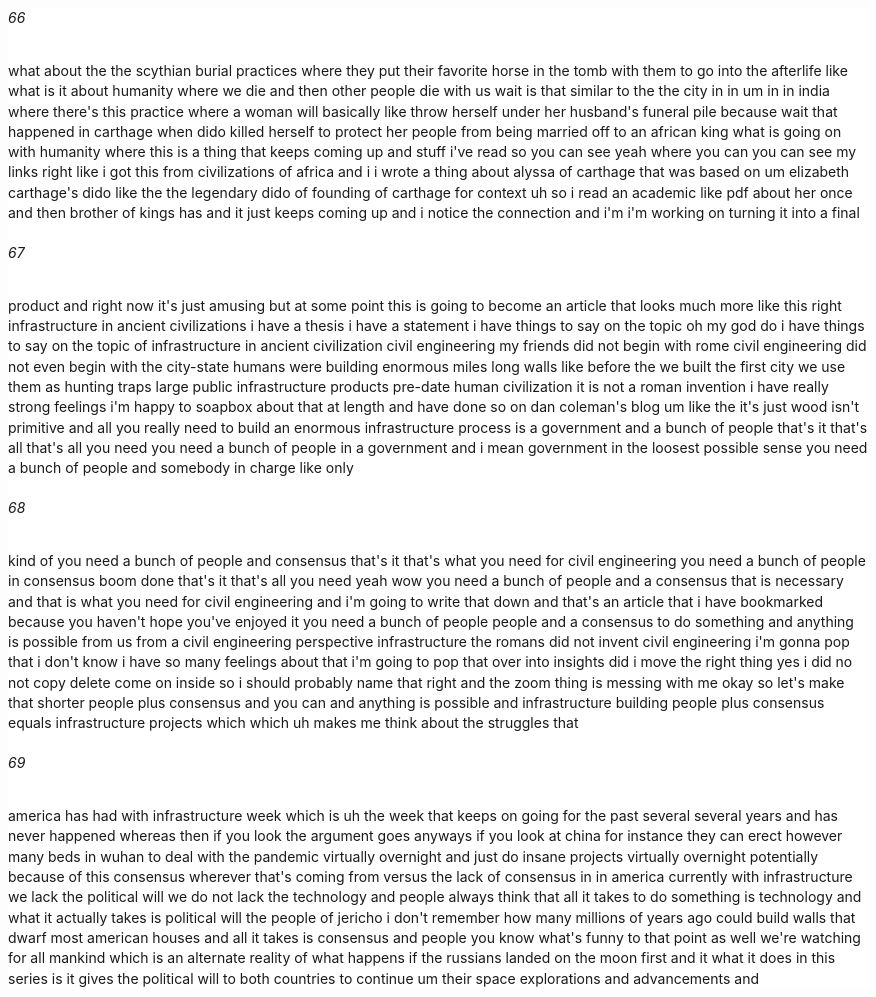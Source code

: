 ###### 66

what about the the scythian burial practices where they put their favorite horse in the tomb with them to go into the afterlife like what is it about humanity where we die and then other people die with us wait is that similar to the the city in in um in in india where there's this practice where a woman will basically like throw herself under her husband's funeral pile because wait that happened in carthage when dido killed herself to protect her people from being married off to an african king what is going on with humanity where this is a thing that keeps coming up and stuff i've read so you can see yeah where you can you can see my links right like i got this from civilizations of africa and i i wrote a thing about alyssa of carthage that was based on um elizabeth carthage's dido like the the legendary dido of founding of carthage for context uh so i read an academic like pdf about her once and then brother of kings has and it just keeps coming up and i notice the connection and i'm i'm working on turning it into a final

###### 67

product and right now it's just amusing but at some point this is going to become an article that looks much more like this right infrastructure in ancient civilizations i have a thesis i have a statement i have things to say on the topic oh my god do i have things to say on the topic of infrastructure in ancient civilization civil engineering my friends did not begin with rome civil engineering did not even begin with the city-state humans were building enormous miles long walls like before the we built the first city we use them as hunting traps large public infrastructure products pre-date human civilization it is not a roman invention i have really strong feelings i'm happy to soapbox about that at length and have done so on dan coleman's blog um like the it's just wood isn't primitive and all you really need to build an enormous infrastructure process is a government and a bunch of people that's it that's all that's all you need you need a bunch of people in a government and i mean government in the loosest possible sense you need a bunch of people and somebody in charge like only

###### 68

kind of you need a bunch of people and consensus that's it that's what you need for civil engineering you need a bunch of people in consensus boom done that's it that's all you need yeah wow you need a bunch of people and a consensus that is necessary and that is what you need for civil engineering and i'm going to write that down and that's an article that i have bookmarked because you haven't hope you've enjoyed it you need a bunch of people people and a consensus to do something and anything is possible from us from a civil engineering perspective infrastructure the romans did not invent civil engineering i'm gonna pop that i don't know i have so many feelings about that i'm going to pop that over into insights did i move the right thing yes i did no not copy delete come on inside so i should probably name that right and the zoom thing is messing with me okay so let's make that shorter people plus consensus and you can and anything is possible and infrastructure building people plus consensus equals infrastructure projects which which uh makes me think about the struggles that

###### 69

america has had with infrastructure week which is uh the week that keeps on going for the past several several years and has never happened whereas then if you look the argument goes anyways if you look at china for instance they can erect however many beds in wuhan to deal with the pandemic virtually overnight and just do insane projects virtually overnight potentially because of this consensus wherever that's coming from versus the lack of consensus in in america currently with infrastructure we lack the political will we do not lack the technology and people always think that all it takes to do something is technology and what it actually takes is political will the people of jericho i don't remember how many millions of years ago could build walls that dwarf most american houses and all it takes is consensus and people you know what's funny to that point as well we're watching for all mankind which is an alternate reality of what happens if the russians landed on the moon first and it what it does in this series is it gives the political will to both countries to continue um their space explorations and advancements and
